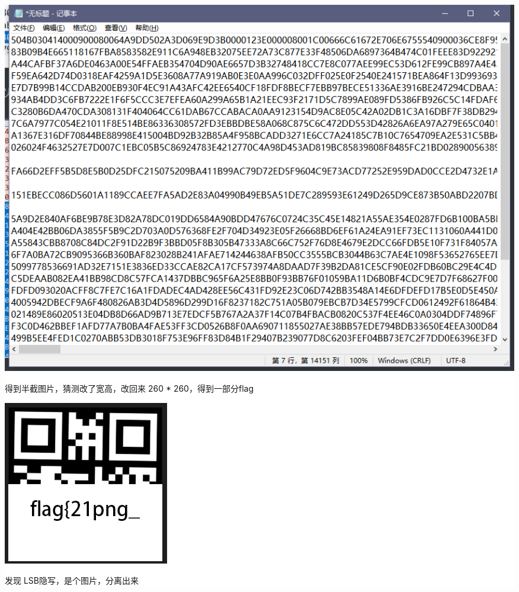 ![image-20220812012255319](纵横靶场记录.assets/image-20220812012255319.png)

得到半截图片，猜测改了宽高，改回来 260 * 260，得到一部分flag

![image-20220812012638433](纵横靶场记录.assets/image-20220812012638433.png)

发现 LSB隐写，是个图片，分离出来
